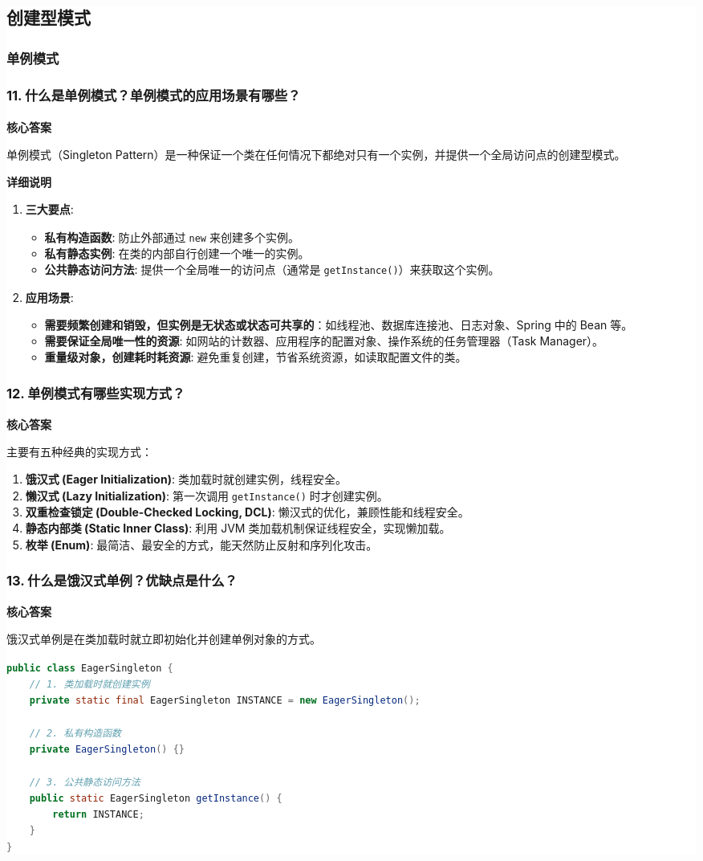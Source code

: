 ## 创建型模式

### 单例模式

### 11. 什么是单例模式？单例模式的应用场景有哪些？

**核心答案**

单例模式（Singleton Pattern）是一种保证一个类在任何情况下都绝对只有一个实例，并提供一个全局访问点的创建型模式。

**详细说明**

1.  **三大要点**:
    *   **私有构造函数**: 防止外部通过 `new` 来创建多个实例。
    *   **私有静态实例**: 在类的内部自行创建一个唯一的实例。
    *   **公共静态访问方法**: 提供一个全局唯一的访问点（通常是 `getInstance()`）来获取这个实例。

2.  **应用场景**:
    *   **需要频繁创建和销毁，但实例是无状态或状态可共享的**：如线程池、数据库连接池、日志对象、Spring 中的 Bean 等。
    *   **需要保证全局唯一性的资源**: 如网站的计数器、应用程序的配置对象、操作系统的任务管理器（Task Manager）。
    *   **重量级对象，创建耗时耗资源**: 避免重复创建，节省系统资源，如读取配置文件的类。

### 12. 单例模式有哪些实现方式？

**核心答案**

主要有五种经典的实现方式：

1.  **饿汉式 (Eager Initialization)**: 类加载时就创建实例，线程安全。
2.  **懒汉式 (Lazy Initialization)**: 第一次调用 `getInstance()` 时才创建实例。
3.  **双重检查锁定 (Double-Checked Locking, DCL)**: 懒汉式的优化，兼顾性能和线程安全。
4.  **静态内部类 (Static Inner Class)**: 利用 JVM 类加载机制保证线程安全，实现懒加载。
5.  **枚举 (Enum)**: 最简洁、最安全的方式，能天然防止反射和序列化攻击。

### 13. 什么是饿汉式单例？优缺点是什么？

**核心答案**

饿汉式单例是在类加载时就立即初始化并创建单例对象的方式。

```java
public class EagerSingleton {
    // 1. 类加载时就创建实例
    private static final EagerSingleton INSTANCE = new EagerSingleton();

    // 2. 私有构造函数
    private EagerSingleton() {}

    // 3. 公共静态访问方法
    public static EagerSingleton getInstance() {
        return INSTANCE;
    }
}
```
